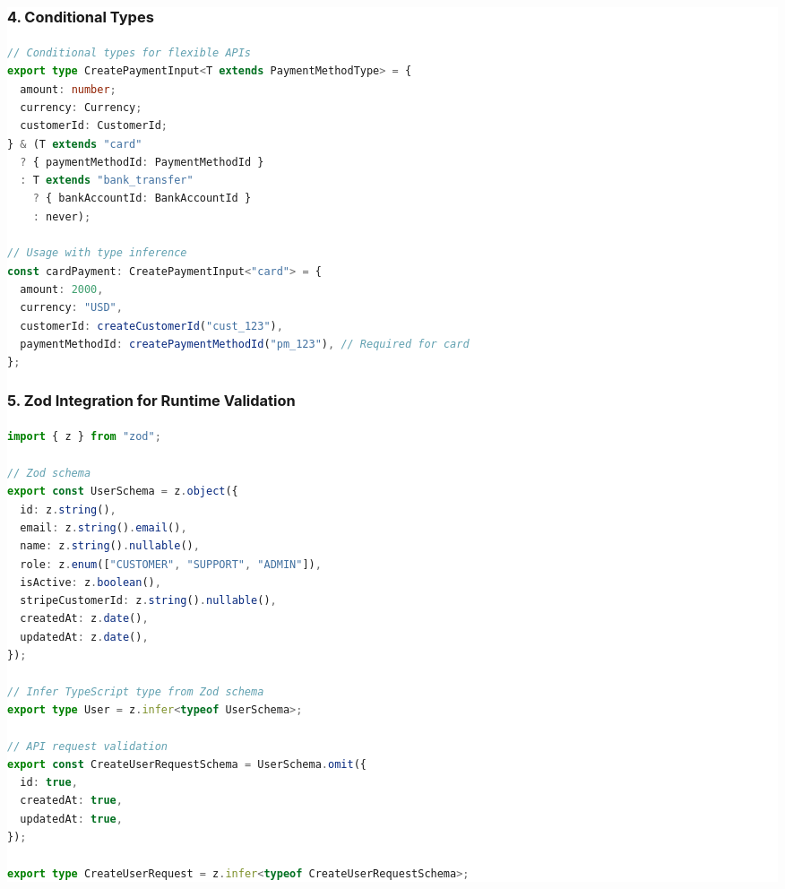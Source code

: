 ### 4. Conditional Types

```typescript
// Conditional types for flexible APIs
export type CreatePaymentInput<T extends PaymentMethodType> = {
  amount: number;
  currency: Currency;
  customerId: CustomerId;
} & (T extends "card"
  ? { paymentMethodId: PaymentMethodId }
  : T extends "bank_transfer"
    ? { bankAccountId: BankAccountId }
    : never);

// Usage with type inference
const cardPayment: CreatePaymentInput<"card"> = {
  amount: 2000,
  currency: "USD",
  customerId: createCustomerId("cust_123"),
  paymentMethodId: createPaymentMethodId("pm_123"), // Required for card
};
```

### 5. Zod Integration for Runtime Validation

```typescript
import { z } from "zod";

// Zod schema
export const UserSchema = z.object({
  id: z.string(),
  email: z.string().email(),
  name: z.string().nullable(),
  role: z.enum(["CUSTOMER", "SUPPORT", "ADMIN"]),
  isActive: z.boolean(),
  stripeCustomerId: z.string().nullable(),
  createdAt: z.date(),
  updatedAt: z.date(),
});

// Infer TypeScript type from Zod schema
export type User = z.infer<typeof UserSchema>;

// API request validation
export const CreateUserRequestSchema = UserSchema.omit({
  id: true,
  createdAt: true,
  updatedAt: true,
});

export type CreateUserRequest = z.infer<typeof CreateUserRequestSchema>;
```
